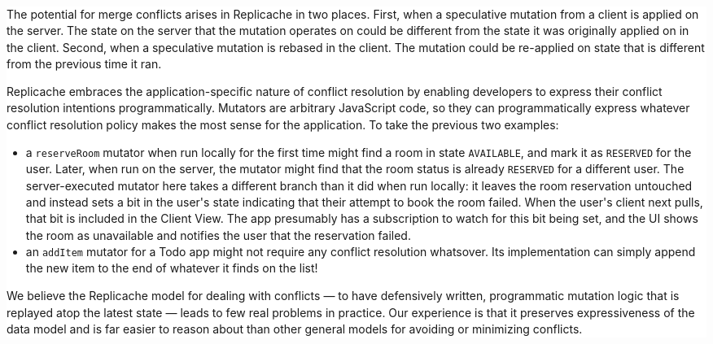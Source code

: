 The potential for merge conflicts arises in Replicache in two places. First, when a speculative mutation from a client is applied on the server. The state on the server that the mutation operates on could be different from the state it was originally applied on in the client. Second, when a speculative mutation is rebased in the client. The mutation could be re-applied on state that is different from the previous time it ran.

Replicache embraces the application-specific nature of conflict resolution by enabling developers to express their conflict resolution intentions programmatically. Mutators are arbitrary JavaScript code, so they can programmatically express whatever conflict resolution policy makes the most sense for the application. To take the previous two examples:

- a `reserveRoom` mutator when run locally for the first time might find a room in state `AVAILABLE`, and mark it as `RESERVED` for the user. Later, when run on the server, the mutator might find that the room status is already `RESERVED` for a different user. The server-executed mutator here takes a different branch than it did when run locally: it leaves the room reservation untouched and instead sets a bit in the user's state indicating that their attempt to book the room failed. When the user's client next pulls, that bit is included in the Client View. The app presumably has a subscription to watch for this bit being set, and the UI shows the room as unavailable and notifies the user that the reservation failed.
- an `addItem` mutator for a Todo app might not require any conflict resolution whatsover. Its implementation can simply append the new item to the end of whatever it finds on the list!

We believe the Replicache model for dealing with conflicts — to have defensively written, programmatic mutation logic that is replayed atop the latest state — leads to few real problems in practice. Our experience is that it preserves expressiveness of the data model and is far easier to reason about than other general models for avoiding or minimizing conflicts.
